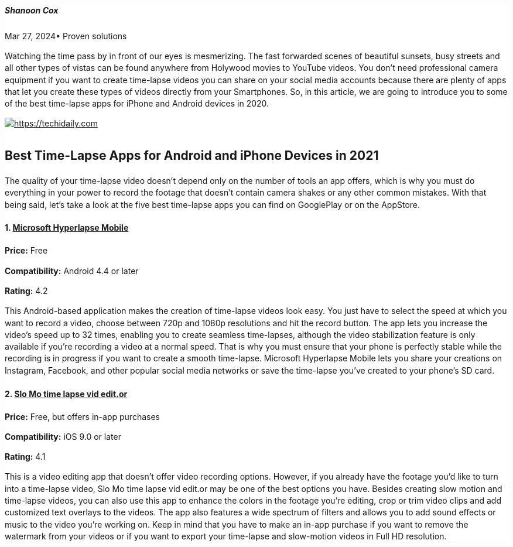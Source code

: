 ##### Shanoon Cox

 Mar 27, 2024• Proven solutions

Watching the time pass by in front of our eyes is mesmerizing. The fast forwarded scenes of beautiful sunsets, busy streets and all other types of vistas can be found anywhere from Holywood movies to YouTube videos. You don’t need professional camera equipment if you want to create time-lapse videos you can share on your social media accounts because there are plenty of apps that let you create these types of videos directly from your Smartphones. So, in this article, we are going to introduce you to some of the best time-lapse apps for iPhone and Android devices in 2020.


<a href="https://25home.pxf.io/c/5597632/2123469/16836" target="_top" id="2123469">
  <img src="//a.impactradius-go.com/display-ad/16836-2123469" border="0" alt="https://techidaily.com" width="160" height="90"/>
</a>
<img height="0" width="0" src="https://25home.pxf.io/i/5597632/2123469/16836" style="position:absolute;visibility:hidden;" border="0" />

## Best Time-Lapse Apps for Android and iPhone Devices in 2021

The quality of your time-lapse video doesn’t depend only on the number of tools an app offers, which is why you must do everything in your power to record the footage that doesn’t contain camera shakes or any other common mistakes. With that being said, let’s take a look at the five best time-lapse apps you can find on GooglePlay or on the AppStore.

#### 1. [Microsoft Hyperlapse Mobile](https://play.google.com/store/apps/details?id=com.microsoft.hyperlapsemobile&hl=en)

**Price:** Free

**Compatibility:** Android 4.4 or later

**Rating:** 4.2

This Android-based application makes the creation of time-lapse videos look easy. You just have to select the speed at which you want to record a video, choose between 720p and 1080p resolutions and hit the record button. The app lets you increase the video’s speed up to 32 times, enabling you to create seamless time-lapses, although the video stabilization feature is only available if you’re recording a video at a normal speed. That is why you must ensure that your phone is perfectly stable while the recording is in progress if you want to create a smooth time-lapse. Microsoft Hyperlapse Mobile lets you share your creations on Instagram, Facebook, and other popular social media networks or save the time-lapse you’ve created to your phone’s SD card.

#### 2. [Slo Mo time lapse vid edit.or](https://itunes.apple.com/us/app/slo-mo-time-lapse-vid-edit-or/id1198548115?mt=8)

**Price:** Free, but offers in-app purchases

**Compatibility:** iOS 9.0 or later

**Rating:** 4.1

This is a video editing app that doesn’t offer video recording options. However, if you already have the footage you’d like to turn into a time-lapse video, Slo Mo time lapse vid edit.or may be one of the best options you have. Besides creating slow motion and time-lapse videos, you can also use this app to enhance the colors in the footage you’re editing, crop or trim video clips and add customized text overlays to the videos. The app also features a wide spectrum of filters and allows you to add sound effects or music to the video you’re working on. Keep in mind that you have to make an in-app purchase if you want to remove the watermark from your videos or if you want to export your time-lapse and slow-motion videos in Full HD resolution.
